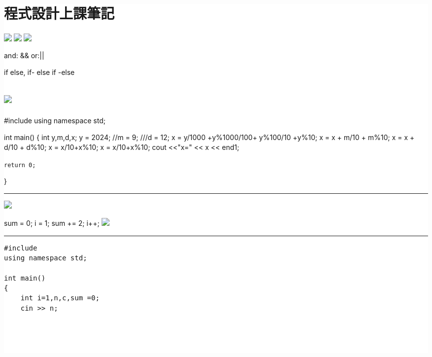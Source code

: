 # 程式設計上課筆記

![](https://s3-ap-northeast-1.amazonaws.com/g0v-hackmd-images/uploads/upload_be0f143ae0fd774251cad5f2da1d9e46.png)
![](https://s3-ap-northeast-1.amazonaws.com/g0v-hackmd-images/uploads/upload_fda0df327353fe2b86fe06d996b8b3b4.png)
![](https://s3-ap-northeast-1.amazonaws.com/g0v-hackmd-images/uploads/upload_1803d1b83521d6d5247b3229c476ad9b.png)

and: &&     or:||




if else,  if- else if -else

![](https://s3-ap-northeast-1.amazonaws.com/g0v-hackmd-images/uploads/upload_931f3b0739401a71562b229f7a42aea2.png)
-------
#include <iostream>
using namespace std;

int main()
{
    int y,m,d,x;
    y = 2024;
    //m = 9;
    ///d = 12;
    x = y/1000 +y%1000/100+ y%100/10 +y%10;
    x = x + m/10 + m%10;
    x = x + d/10 + d%10;
    x = x/10+x%10;
    x = x/10+x%10;
    cout <<"x=" << x << end1;

    return 0;
}

-------


![](https://s3-ap-northeast-1.amazonaws.com/g0v-hackmd-images/uploads/upload_148d34a0437e12ed55be42952d17be07.png)

sum = 0;
i = 1;
sum += 2;
i++;
![](https://s3-ap-northeast-1.amazonaws.com/g0v-hackmd-images/uploads/upload_c4159dafda6792a3b41faf613d2b90e7.png)
______

<pre>
#include <iostream>
using namespace std;

int main()
{
	int i=1,n,c,sum =0;
	cin >> n;
	